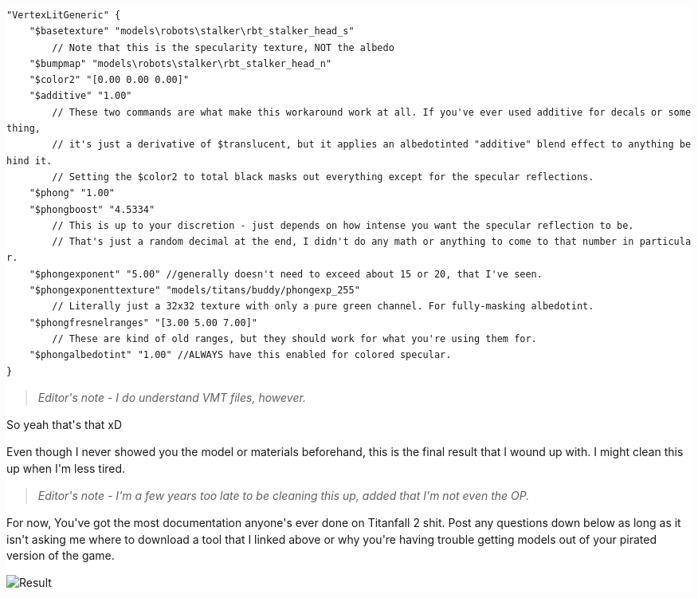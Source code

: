 ```vtf
"VertexLitGeneric" {
    "$basetexture" "models\robots\stalker\rbt_stalker_head_s"
        // Note that this is the specularity texture, NOT the albedo
    "$bumpmap" "models\robots\stalker\rbt_stalker_head_n"
    "$color2" "[0.00 0.00 0.00]"
    "$additive" "1.00"
        // These two commands are what make this workaround work at all. If you've ever used additive for decals or something,
        // it's just a derivative of $translucent, but it applies an albedotinted "additive" blend effect to anything behind it.
        // Setting the $color2 to total black masks out everything except for the specular reflections.
    "$phong" "1.00"
    "$phongboost" "4.5334"
        // This is up to your discretion - just depends on how intense you want the specular reflection to be.
        // That's just a random decimal at the end, I didn't do any math or anything to come to that number in particular.
    "$phongexponent" "5.00" //generally doesn't need to exceed about 15 or 20, that I've seen.
    "$phongexponenttexture" "models/titans/buddy/phongexp_255"
        // Literally just a 32x32 texture with only a pure green channel. For fully-masking albedotint.
    "$phongfresnelranges" "[3.00 5.00 7.00]"
        // These are kind of old ranges, but they should work for what you're using them for.
    "$phongalbedotint" "1.00" //ALWAYS have this enabled for colored specular.
}
```

> *Editor's note - I do understand VMT files, however.*

So yeah that's that xD

Even though I never showed you the model or materials beforehand, this is the final result that I wound up with. I might clean this up when I'm less tired.

> *Editor's note - I'm a few years too late to be cleaning this up, added that I'm not even the OP.*

For now, You've got the most documentation anyone's ever done on Titanfall 2 shit. Post any questions down below as long as it isn't asking me where to download a tool that I linked above or why you're having trouble getting models out of your pirated version of the game.

![Result](https://web.archive.org/web/https://files.facepunch.com/forum/upload/109991/82ed0a0d-c19a-4e15-b316-f584d331ad1c/image.png)
